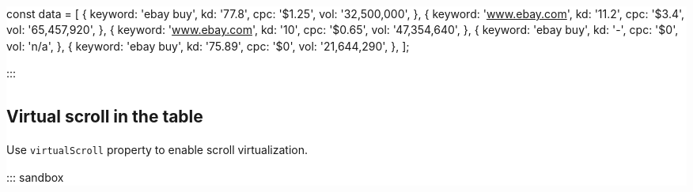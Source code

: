 const data = [
  {
    keyword: 'ebay buy',
    kd: '77.8',
    cpc: '$1.25',
    vol: '32,500,000',
  },
  {
    keyword: 'www.ebay.com',
    kd: '11.2',
    cpc: '$3.4',
    vol: '65,457,920',
  },
  {
    keyword: 'www.ebay.com',
    kd: '10',
    cpc: '$0.65',
    vol: '47,354,640',
  },
  {
    keyword: 'ebay buy',
    kd: '-',
    cpc: '$0',
    vol: 'n/a',
  },
  {
    keyword: 'ebay buy',
    kd: '75.89',
    cpc: '$0',
    vol: '21,644,290',
  },
];
</script>

:::

## Virtual scroll in the table

Use `virtualScroll` property to enable scroll virtualization.

::: sandbox

<script lang="tsx">
import React from 'react';
import DataTable, { ROW_GROUP } from '@semcore/ui/data-table';

const keyword = ['ebay buy', 'www.ebay.com', 'ebay buy'];
const kd = ['77.8', '10', '11.2', '-', '75.89'];
const cpc = ['$3.4', '$0.65', '$1.25', '$0', '$0'];
const vol = ['32,500,000', '65,457,920', '47,354,640', 'n/a', '21,644,290'];

const data = Array(10000)
  .fill(0)
  .map((_, index) => ({
    id: `#${index + 1}`,
    keyword: keyword[Math.floor(keyword.length * Math.random())],
    [ROW_GROUP]: [
      {
        kd: kd[Math.floor(kd.length * Math.random())],
        cpc: cpc[Math.floor(cpc.length * Math.random())],
        vol: vol[Math.floor(vol.length * Math.random())],
      },
    ],
  }));

